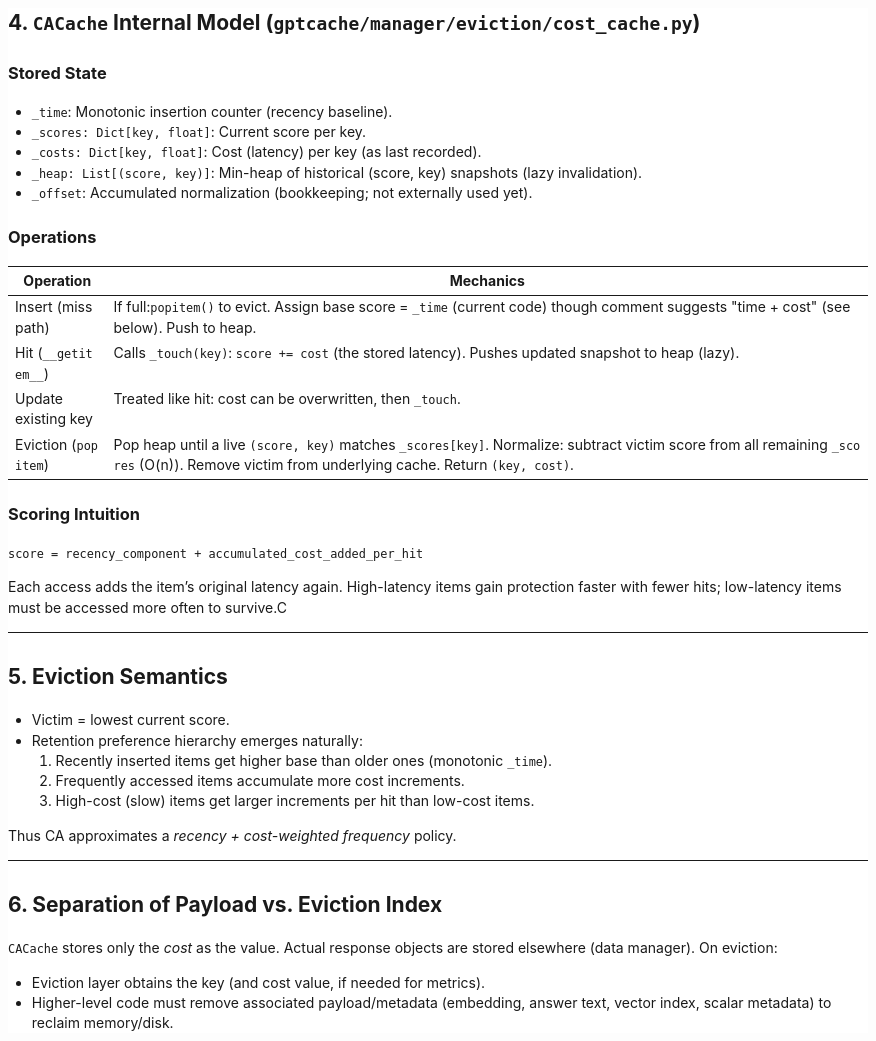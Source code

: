 
## 4. `CACache` Internal Model (`gptcache/manager/eviction/cost_cache.py`)

### Stored State

- `_time`: Monotonic insertion counter (recency baseline).
- `_scores: Dict[key, float]`: Current score per key.
- `_costs: Dict[key, float]`: Cost (latency) per key (as last recorded).
- `_heap: List[(score, key)]`: Min-heap of historical (score, key) snapshots (lazy invalidation).
- `_offset`: Accumulated normalization (bookkeeping; not externally used yet).

### Operations

| Operation              | Mechanics                                                                                                                                                                                             |
| ---------------------- | ----------------------------------------------------------------------------------------------------------------------------------------------------------------------------------------------------- |
| Insert (miss path)     | If full:`popitem()` to evict. Assign base score = `_time` (current code) though comment suggests "time + cost" (see below). Push to heap.                                                         |
| Hit (`__getitem__`)  | Calls `_touch(key)`: `score += cost` (the stored latency). Pushes updated snapshot to heap (lazy).                                                                                                |
| Update existing key    | Treated like hit: cost can be overwritten, then `_touch`.                                                                                                                                           |
| Eviction (`popitem`) | Pop heap until a live `(score, key)` matches `_scores[key]`. Normalize: subtract victim score from all remaining `_scores` (O(n)). Remove victim from underlying cache. Return `(key, cost)`. |

### Scoring Intuition

`score = recency_component + accumulated_cost_added_per_hit`

Each access adds the item’s original latency again. High-latency items gain protection faster with fewer hits; low-latency items must be accessed more often to survive.C

---

## 5. Eviction Semantics

- Victim = lowest current score.
- Retention preference hierarchy emerges naturally:
  1. Recently inserted items get higher base than older ones (monotonic `_time`).
  2. Frequently accessed items accumulate more cost increments.
  3. High-cost (slow) items get larger increments per hit than low-cost items.

Thus CA approximates a *recency + cost-weighted frequency* policy.

---

## 6. Separation of Payload vs. Eviction Index

`CACache` stores only the *cost* as the value. Actual response objects are stored elsewhere (data manager). On eviction:

- Eviction layer obtains the key (and cost value, if needed for metrics).
- Higher-level code must remove associated payload/metadata (embedding, answer text, vector index, scalar metadata) to reclaim memory/disk.
